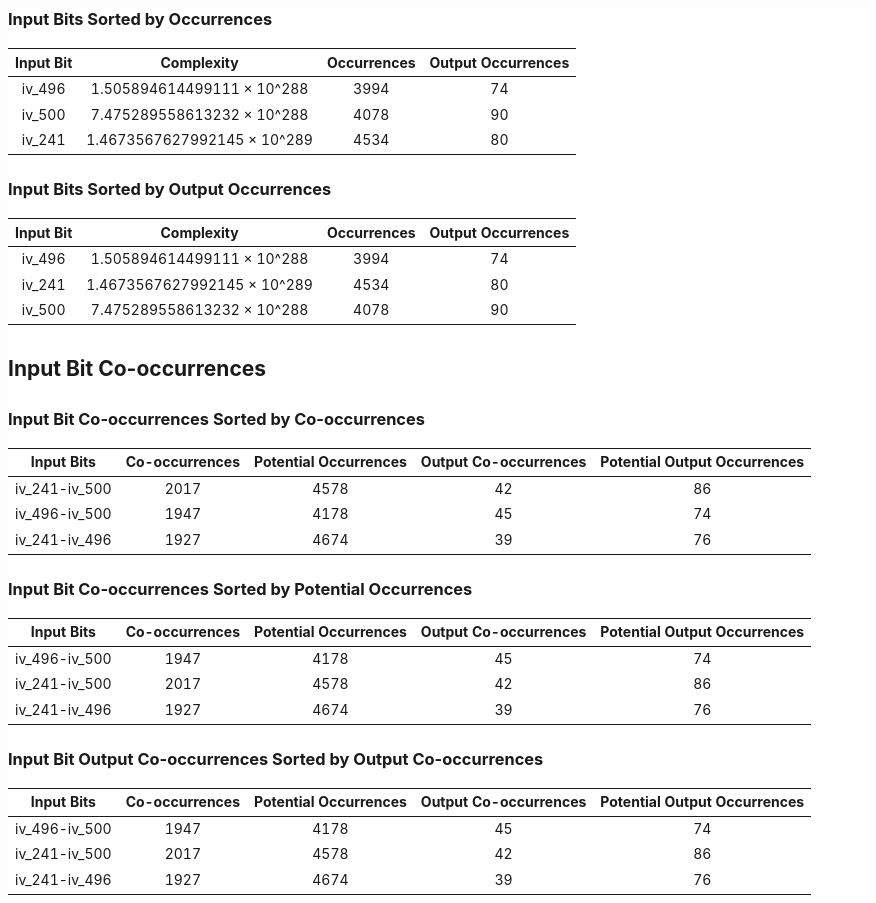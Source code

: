 ### Input Bits Sorted by Occurrences

| Input Bit | Complexity | Occurrences | Output Occurrences |
|:---------:|:----------:|:-----------:|:------------------:|
| iv_496 | 1.505894614499111 × 10^288 | 3994 | 74 |
| iv_500 | 7.475289558613232 × 10^288 | 4078 | 90 |
| iv_241 | 1.4673567627992145 × 10^289 | 4534 | 80 |

### Input Bits Sorted by Output Occurrences

| Input Bit | Complexity | Occurrences | Output Occurrences |
|:---------:|:----------:|:-----------:|:------------------:|
| iv_496 | 1.505894614499111 × 10^288 | 3994 | 74 |
| iv_241 | 1.4673567627992145 × 10^289 | 4534 | 80 |
| iv_500 | 7.475289558613232 × 10^288 | 4078 | 90 |

## Input Bit Co-occurrences

### Input Bit Co-occurrences Sorted by Co-occurrences

| Input Bits | Co-occurrences | Potential Occurrences | Output Co-occurrences | Potential Output Occurrences |
|:----------:|:--------------:|:---------------------:|:---------------------:|:----------------------------:|
| iv_241-iv_500 | 2017 | 4578 | 42 | 86 |
| iv_496-iv_500 | 1947 | 4178 | 45 | 74 |
| iv_241-iv_496 | 1927 | 4674 | 39 | 76 |

### Input Bit Co-occurrences Sorted by Potential Occurrences

| Input Bits | Co-occurrences | Potential Occurrences | Output Co-occurrences | Potential Output Occurrences |
|:----------:|:--------------:|:---------------------:|:---------------------:|:----------------------------:|
| iv_496-iv_500 | 1947 | 4178 | 45 | 74 |
| iv_241-iv_500 | 2017 | 4578 | 42 | 86 |
| iv_241-iv_496 | 1927 | 4674 | 39 | 76 |

### Input Bit Output Co-occurrences Sorted by Output Co-occurrences

| Input Bits | Co-occurrences | Potential Occurrences | Output Co-occurrences | Potential Output Occurrences |
|:----------:|:--------------:|:---------------------:|:---------------------:|:----------------------------:|
| iv_496-iv_500 | 1947 | 4178 | 45 | 74 |
| iv_241-iv_500 | 2017 | 4578 | 42 | 86 |
| iv_241-iv_496 | 1927 | 4674 | 39 | 76 |
